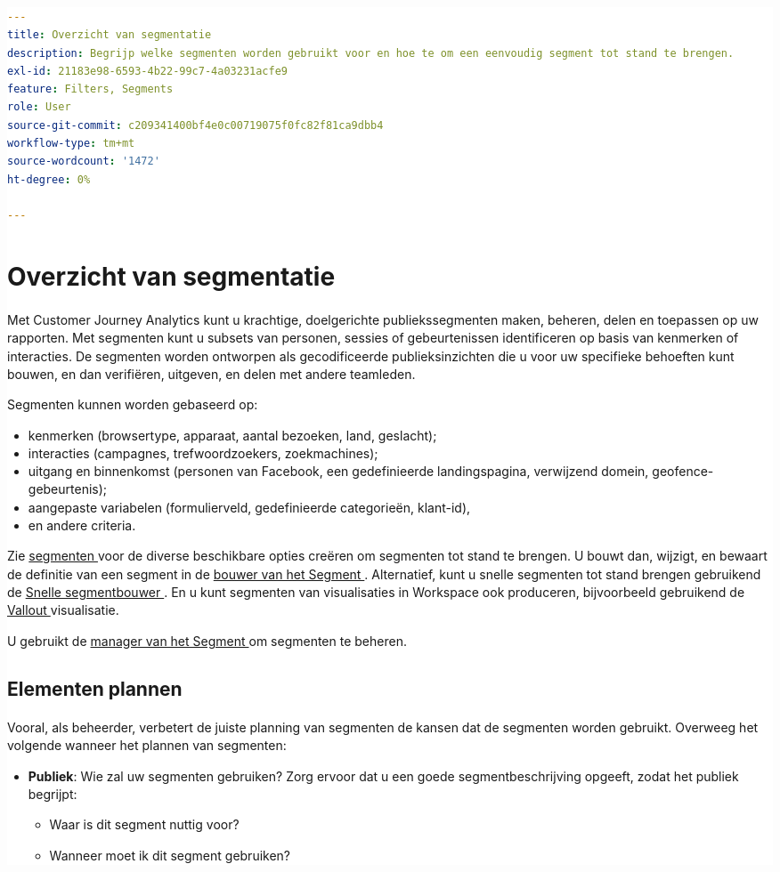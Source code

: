 ```yaml
---
title: Overzicht van segmentatie
description: Begrijp welke segmenten worden gebruikt voor en hoe te om een eenvoudig segment tot stand te brengen.
exl-id: 21183e98-6593-4b22-99c7-4a03231acfe9
feature: Filters, Segments
role: User
source-git-commit: c209341400bf4e0c00719075f0fc82f81ca9dbb4
workflow-type: tm+mt
source-wordcount: '1472'
ht-degree: 0%

---
```



# Overzicht van segmentatie

Met Customer Journey Analytics kunt u krachtige, doelgerichte publiekssegmenten maken, beheren, delen en toepassen op uw rapporten. Met segmenten kunt u subsets van personen, sessies of gebeurtenissen identificeren op basis van kenmerken of interacties. De segmenten worden ontworpen als gecodificeerde publieksinzichten die u voor uw specifieke behoeften kunt bouwen, en dan verifiëren, uitgeven, en delen met andere teamleden.

Segmenten kunnen worden gebaseerd op:

- kenmerken (browsertype, apparaat, aantal bezoeken, land, geslacht);
- interacties (campagnes, trefwoordzoekers, zoekmachines);
- uitgang en binnenkomst (personen van Facebook, een gedefinieerde landingspagina, verwijzend domein, geofence-gebeurtenis);
- aangepaste variabelen (formulierveld, gedefinieerde categorieën, klant-id),
- en andere criteria.

Zie [ segmenten ](/help/components/segments/seg-create.md) voor de diverse beschikbare opties creëren om segmenten tot stand te brengen. U bouwt dan, wijzigt, en bewaart de definitie van een segment in de [ bouwer van het Segment ](seg-builder.md). Alternatief, kunt u snelle segmenten tot stand brengen gebruikend de [ Snelle segmentbouwer ](seg-quick.md). En u kunt segmenten van visualisaties in Workspace ook produceren, bijvoorbeeld gebruikend de [ Vallout ](/help/analysis-workspace/visualizations/fallout/configuring-fallout.md#context-menu) visualisatie.

U gebruikt de [ manager van het Segment ](seg-manage.md) om segmenten te beheren.

## Elementen plannen

Vooral, als beheerder, verbetert de juiste planning van segmenten de kansen dat de segmenten worden gebruikt. Overweeg het volgende wanneer het plannen van segmenten:

- **Publiek**: Wie zal uw segmenten gebruiken? Zorg ervoor dat u een goede segmentbeschrijving opgeeft, zodat het publiek begrijpt:
   - Waar is dit segment nuttig voor?

   - Wanneer moet ik dit segment gebruiken?
